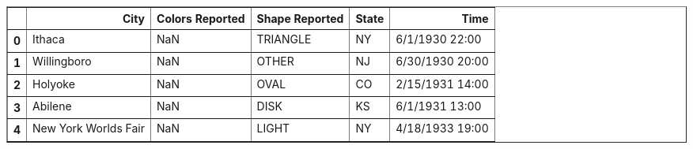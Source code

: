


<div>
<table border="1" class="dataframe">
  <thead>
    <tr style="text-align: right;">
      <th></th>
      <th>City</th>
      <th>Colors Reported</th>
      <th>Shape Reported</th>
      <th>State</th>
      <th>Time</th>
    </tr>
  </thead>
  <tbody>
    <tr>
      <th>0</th>
      <td>Ithaca</td>
      <td>NaN</td>
      <td>TRIANGLE</td>
      <td>NY</td>
      <td>6/1/1930 22:00</td>
    </tr>
    <tr>
      <th>1</th>
      <td>Willingboro</td>
      <td>NaN</td>
      <td>OTHER</td>
      <td>NJ</td>
      <td>6/30/1930 20:00</td>
    </tr>
    <tr>
      <th>2</th>
      <td>Holyoke</td>
      <td>NaN</td>
      <td>OVAL</td>
      <td>CO</td>
      <td>2/15/1931 14:00</td>
    </tr>
    <tr>
      <th>3</th>
      <td>Abilene</td>
      <td>NaN</td>
      <td>DISK</td>
      <td>KS</td>
      <td>6/1/1931 13:00</td>
    </tr>
    <tr>
      <th>4</th>
      <td>New York Worlds Fair</td>
      <td>NaN</td>
      <td>LIGHT</td>
      <td>NY</td>
      <td>4/18/1933 19:00</td>
    </tr>
  </tbody>
</table>
</div>
